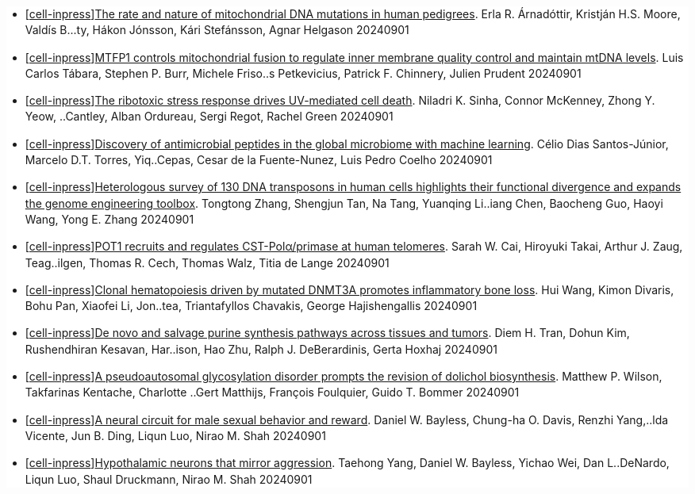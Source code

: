   - \[[cell-inpress](https://www.cell.com/archive?publicationCode=cell&rss=yes)\][The rate and nature of mitochondrial DNA mutations in human pedigrees](https://www.cell.com/cell/fulltext/S0092-8674(24)00531-2?rss=yes). Erla R. Árnadóttir, Kristján H.S. Moore, Valdís B...ty, Hákon Jónsson, Kári Stefánsson, Agnar Helgason 	20240901

  - \[[cell-inpress](https://www.cell.com/archive?publicationCode=cell&rss=yes)\][MTFP1 controls mitochondrial fusion to regulate inner membrane quality control and maintain mtDNA levels](https://www.cell.com/cell/fulltext/S0092-8674(24)00526-9?rss=yes). Luis Carlos Tábara, Stephen P. Burr, Michele Friso..s Petkevicius, Patrick F. Chinnery, Julien Prudent 	20240901

  - \[[cell-inpress](https://www.cell.com/archive?publicationCode=cell&rss=yes)\][The ribotoxic stress response drives UV-mediated cell death](https://www.cell.com/cell/fulltext/S0092-8674(24)00527-0?rss=yes). Niladri K. Sinha, Connor McKenney, Zhong Y. Yeow, ..Cantley, Alban Ordureau, Sergi Regot, Rachel Green 	20240901

  - \[[cell-inpress](https://www.cell.com/archive?publicationCode=cell&rss=yes)\][Discovery of antimicrobial peptides in the global microbiome with machine learning](https://www.cell.com/cell/fulltext/S0092-8674(24)00522-1?rss=yes). Célio Dias Santos-Júnior, Marcelo D.T. Torres, Yiq..Cepas, Cesar de la Fuente-Nunez, Luis Pedro Coelho 	20240901

  - \[[cell-inpress](https://www.cell.com/archive?publicationCode=cell&rss=yes)\][Heterologous survey of 130 DNA transposons in human cells highlights their functional divergence and expands the genome engineering toolbox](https://www.cell.com/cell/fulltext/S0092-8674(24)00516-6?rss=yes). Tongtong Zhang, Shengjun Tan, Na Tang, Yuanqing Li..iang Chen, Baocheng Guo, Haoyi Wang, Yong E. Zhang 	20240901

  - \[[cell-inpress](https://www.cell.com/archive?publicationCode=cell&rss=yes)\][POT1 recruits and regulates CST-Polα/primase at human telomeres](https://www.cell.com/cell/fulltext/S0092-8674(24)00493-8?rss=yes). Sarah W. Cai, Hiroyuki Takai, Arthur J. Zaug, Teag..ilgen, Thomas R. Cech, Thomas Walz, Titia de Lange 	20240901

  - \[[cell-inpress](https://www.cell.com/archive?publicationCode=cell&rss=yes)\][Clonal hematopoiesis driven by mutated DNMT3A promotes inflammatory bone loss](https://www.cell.com/cell/fulltext/S0092-8674(24)00492-6?rss=yes). Hui Wang, Kimon Divaris, Bohu Pan, Xiaofei Li, Jon..tea, Triantafyllos Chavakis, George Hajishengallis 	20240901

  - \[[cell-inpress](https://www.cell.com/archive?publicationCode=cell&rss=yes)\][De novo and salvage purine synthesis pathways across tissues and tumors](https://www.cell.com/cell/fulltext/S0092-8674(24)00520-8?rss=yes). Diem H. Tran, Dohun Kim, Rushendhiran Kesavan, Har..ison, Hao Zhu, Ralph J. DeBerardinis, Gerta Hoxhaj 	20240901

  - \[[cell-inpress](https://www.cell.com/archive?publicationCode=cell&rss=yes)\][A pseudoautosomal glycosylation disorder prompts the revision of dolichol biosynthesis](https://www.cell.com/cell/fulltext/S0092-8674(24)00467-7?rss=yes). Matthew P. Wilson, Takfarinas Kentache, Charlotte ..Gert Matthijs, François Foulquier, Guido T. Bommer 	20240901

  - \[[cell-inpress](https://www.cell.com/archive?publicationCode=cell&rss=yes)\][A neural circuit for male sexual behavior and reward](https://www.cell.com/cell/fulltext/S0092-8674(24)00591-9?rss=yes). Daniel W. Bayless, Chung-ha O. Davis, Renzhi Yang,..lda Vicente, Jun B. Ding, Liqun Luo, Nirao M. Shah 	20240901

  - \[[cell-inpress](https://www.cell.com/archive?publicationCode=cell&rss=yes)\][Hypothalamic neurons that mirror aggression](https://www.cell.com/cell/fulltext/S0092-8674(24)00590-7?rss=yes). Taehong Yang, Daniel W. Bayless, Yichao Wei, Dan L..DeNardo, Liqun Luo, Shaul Druckmann, Nirao M. Shah 	20240901
